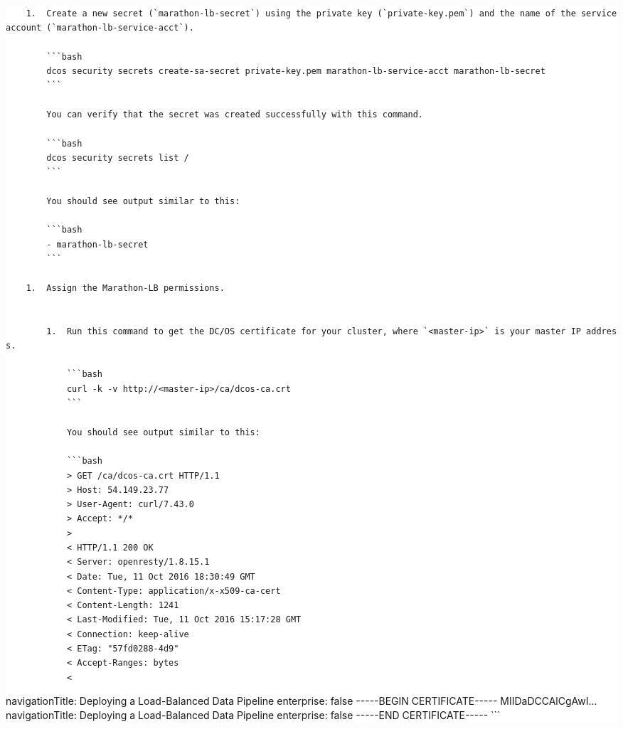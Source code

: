         1.  Create a new secret (`marathon-lb-secret`) using the private key (`private-key.pem`) and the name of the service account (`marathon-lb-service-acct`).
        
            ```bash
            dcos security secrets create-sa-secret private-key.pem marathon-lb-service-acct marathon-lb-secret
            ```
            
            You can verify that the secret was created successfully with this command.
            
            ```bash
            dcos security secrets list /
            ```
            
            You should see output similar to this:
            
            ```bash
            - marathon-lb-secret
            ```
            
        1.  Assign the Marathon-LB permissions. 
        
            
            1.  Run this command to get the DC/OS certificate for your cluster, where `<master-ip>` is your master IP address.
                
                ```bash
                curl -k -v http://<master-ip>/ca/dcos-ca.crt
                ```
                
                You should see output similar to this:
                            
                ```bash
                > GET /ca/dcos-ca.crt HTTP/1.1
                > Host: 54.149.23.77
                > User-Agent: curl/7.43.0
                > Accept: */*
                > 
                < HTTP/1.1 200 OK
                < Server: openresty/1.8.15.1
                < Date: Tue, 11 Oct 2016 18:30:49 GMT
                < Content-Type: application/x-x509-ca-cert
                < Content-Length: 1241
                < Last-Modified: Tue, 11 Oct 2016 15:17:28 GMT
                < Connection: keep-alive
                < ETag: "57fd0288-4d9"
                < Accept-Ranges: bytes
                < 
navigationTitle:  Deploying a Load-Balanced Data Pipeline
enterprise: false
                -----BEGIN CERTIFICATE-----
                MIIDaDCCAlCgAwI...
navigationTitle:  Deploying a Load-Balanced Data Pipeline
enterprise: false
                -----END CERTIFICATE-----
                ```
                